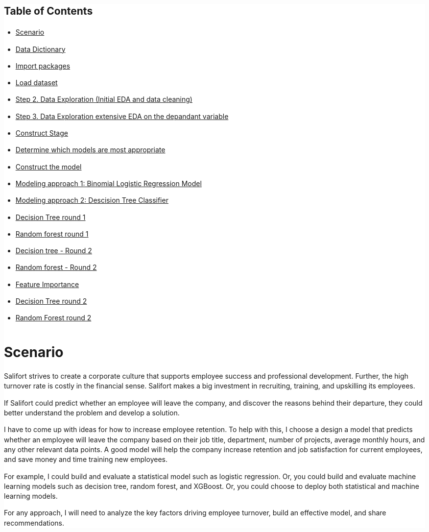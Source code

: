 ## Table of Contents

- [Scenario](#scenario)
- [Data Dictionary](#data-dictionary)
- [Import packages](#import-packages)

- [Load dataset](#load-dataset)

- [Step 2. Data Exploration (Initial EDA and data cleaning)](#step-2.-data-exploration-(initial-eda-and-data-cleaning))


- [Step 3. Data Exploration extensive EDA on the depandant variable](#step-3.-data-exploration-extensive-eda-on-the-depandant-variable)

- [Construct Stage](#construct-stage)
- [Determine which models are most appropriate](#determine-which-models-are-most-appropriate)
- [Construct the model](#construct-the-model)
- [Modeling approach 1: Binomial Logistic Regression Model](#modeling-approach-1:-binomial-logistic-regression-model)

- [Modeling approach 2: Descision Tree Classifier](#modeling-approach-2:-descision-tree-classifier)
- [Decision Tree round 1](#decision-tree-round-1)

- [Random forest round 1](#random-forest-round-1)

- [Decision tree - Round 2](#decision-tree---round-2)

- [Random forest - Round 2](#random-forest---round-2)

- [Feature Importance](#feature-importance)
- [Decision Tree round 2](#decision-tree-round-2)
- [Random Forest round 2](#random-forest-round-2)


# Scenario

Salifort strives to create a corporate culture that supports employee success and professional development. Further, the high turnover rate is costly in the financial sense. Salifort makes a big investment in recruiting, training, and upskilling its employees. 

If Salifort could predict whether an employee will leave the company, and discover the reasons behind their departure, they could better understand the problem and develop a solution. 

 

I have to come up with ideas for how to increase employee retention. To help with this, I choose a design a model that predicts whether an employee will leave the company based on their job title, department, number of projects, average monthly hours, and any other relevant data points. A good model will help the company increase retention and job satisfaction for current employees, and save money and time training new employees. 

For example, I could build and evaluate a statistical model such as logistic regression. Or, you could build and evaluate machine learning models such as decision tree, random forest, and XGBoost. Or, you could choose to deploy both statistical and machine learning models. 

For any approach, I will need to analyze the key factors driving employee turnover, build an effective model, and share recommendations.
